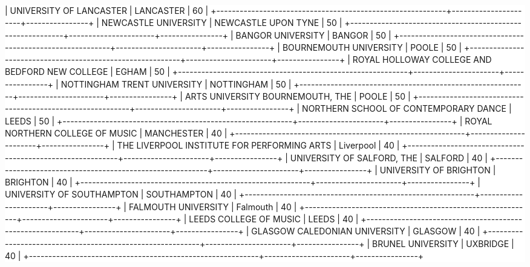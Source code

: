 | UNIVERSITY OF LANCASTER                                   | LANCASTER            |             60 |
+-----------------------------------------------------------+----------------------+----------------+
| NEWCASTLE UNIVERSITY                                      | NEWCASTLE UPON TYNE  |             50 |
+-----------------------------------------------------------+----------------------+----------------+
| BANGOR UNIVERSITY                                         | BANGOR               |             50 |
+-----------------------------------------------------------+----------------------+----------------+
| BOURNEMOUTH UNIVERSITY                                    | POOLE                |             50 |
+-----------------------------------------------------------+----------------------+----------------+
| ROYAL HOLLOWAY COLLEGE AND BEDFORD NEW COLLEGE            | EGHAM                |             50 |
+-----------------------------------------------------------+----------------------+----------------+
| NOTTINGHAM TRENT UNIVERSITY                               | NOTTINGHAM           |             50 |
+-----------------------------------------------------------+----------------------+----------------+
| ARTS UNIVERSITY BOURNEMOUTH, THE                          | POOLE                |             50 |
+-----------------------------------------------------------+----------------------+----------------+
| NORTHERN SCHOOL OF CONTEMPORARY DANCE                     | LEEDS                |             50 |
+-----------------------------------------------------------+----------------------+----------------+
| ROYAL NORTHERN COLLEGE OF MUSIC                           | MANCHESTER           |             40 |
+-----------------------------------------------------------+----------------------+----------------+
| THE LIVERPOOL INSTITUTE FOR PERFORMING ARTS               | Liverpool            |             40 |
+-----------------------------------------------------------+----------------------+----------------+
| UNIVERSITY OF SALFORD, THE                                | SALFORD              |             40 |
+-----------------------------------------------------------+----------------------+----------------+
| UNIVERSITY OF BRIGHTON                                    | BRIGHTON             |             40 |
+-----------------------------------------------------------+----------------------+----------------+
| UNIVERSITY OF SOUTHAMPTON                                 | SOUTHAMPTON          |             40 |
+-----------------------------------------------------------+----------------------+----------------+
| FALMOUTH UNIVERSITY                                       | Falmouth             |             40 |
+-----------------------------------------------------------+----------------------+----------------+
| LEEDS COLLEGE OF MUSIC                                    | LEEDS                |             40 |
+-----------------------------------------------------------+----------------------+----------------+
| GLASGOW CALEDONIAN UNIVERSITY                             | GLASGOW              |             40 |
+-----------------------------------------------------------+----------------------+----------------+
| BRUNEL UNIVERSITY                                         | UXBRIDGE             |             40 |
+-----------------------------------------------------------+----------------------+----------------+